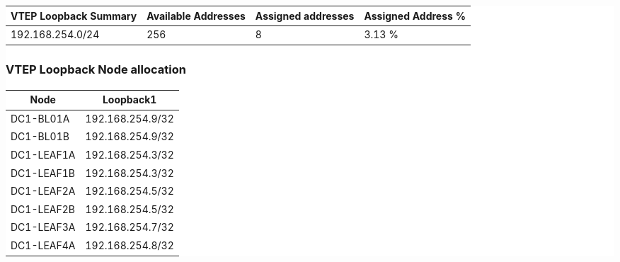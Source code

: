 | VTEP Loopback Summary | Available Addresses | Assigned addresses | Assigned Address % |
| --------------------- | ------------------- | ------------------ | ------------------ |
| 192.168.254.0/24 | 256 | 8 | 3.13 % |

### VTEP Loopback Node allocation

| Node | Loopback1 |
| ---- | --------- |
| DC1-BL01A | 192.168.254.9/32 |
| DC1-BL01B | 192.168.254.9/32 |
| DC1-LEAF1A | 192.168.254.3/32 |
| DC1-LEAF1B | 192.168.254.3/32 |
| DC1-LEAF2A | 192.168.254.5/32 |
| DC1-LEAF2B | 192.168.254.5/32 |
| DC1-LEAF3A | 192.168.254.7/32 |
| DC1-LEAF4A | 192.168.254.8/32 |
